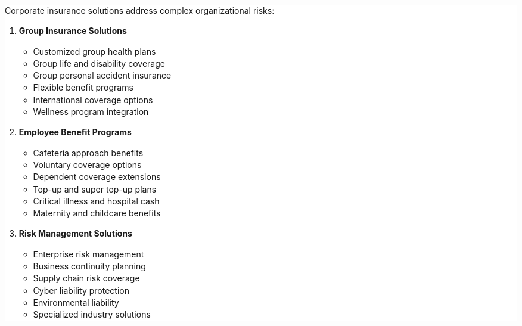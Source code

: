 Corporate insurance solutions address complex organizational risks:

1. **Group Insurance Solutions**
   - Customized group health plans
   - Group life and disability coverage
   - Group personal accident insurance
   - Flexible benefit programs
   - International coverage options
   - Wellness program integration

2. **Employee Benefit Programs**
   - Cafeteria approach benefits
   - Voluntary coverage options
   - Dependent coverage extensions
   - Top-up and super top-up plans
   - Critical illness and hospital cash
   - Maternity and childcare benefits

3. **Risk Management Solutions**
   - Enterprise risk management
   - Business continuity planning
   - Supply chain risk coverage
   - Cyber liability protection
   - Environmental liability
   - Specialized industry solutions
